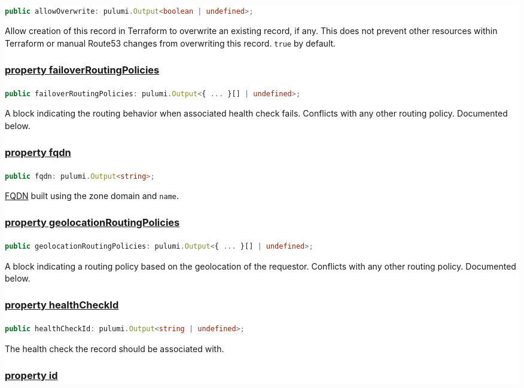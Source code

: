 ```typescript
public allowOverwrite: pulumi.Output<boolean | undefined>;
```


Allow creation of this record in Terraform to overwrite an existing record, if any. This does not prevent other resources within Terraform or manual Route53 changes from overwriting this record. `true` by default.

<h3 class="pdoc-member-header">
<a class="pdoc-child-name" href="https://github.com/pulumi/pulumi-aws/blob/master/sdk/nodejs/route53/record.ts#L35">property failoverRoutingPolicies</a>
</h3>

```typescript
public failoverRoutingPolicies: pulumi.Output<{ ... }[] | undefined>;
```


A block indicating the routing behavior when associated health check fails. Conflicts with any other routing policy. Documented below.

<h3 class="pdoc-member-header">
<a class="pdoc-child-name" href="https://github.com/pulumi/pulumi-aws/blob/master/sdk/nodejs/route53/record.ts#L39">property fqdn</a>
</h3>

```typescript
public fqdn: pulumi.Output<string>;
```


[FQDN](https://en.wikipedia.org/wiki/Fully_qualified_domain_name) built using the zone domain and `name`.

<h3 class="pdoc-member-header">
<a class="pdoc-child-name" href="https://github.com/pulumi/pulumi-aws/blob/master/sdk/nodejs/route53/record.ts#L43">property geolocationRoutingPolicies</a>
</h3>

```typescript
public geolocationRoutingPolicies: pulumi.Output<{ ... }[] | undefined>;
```


A block indicating a routing policy based on the geolocation of the requestor. Conflicts with any other routing policy. Documented below.

<h3 class="pdoc-member-header">
<a class="pdoc-child-name" href="https://github.com/pulumi/pulumi-aws/blob/master/sdk/nodejs/route53/record.ts#L47">property healthCheckId</a>
</h3>

```typescript
public healthCheckId: pulumi.Output<string | undefined>;
```


The health check the record should be associated with.

<h3 class="pdoc-member-header">
<a class="pdoc-child-name" href="https://github.com/pulumi/pulumi-aws/blob/master/sdk/nodejs/node_modules/@pulumi/pulumi/resource.d.ts#L80">property id</a>
</h3>
